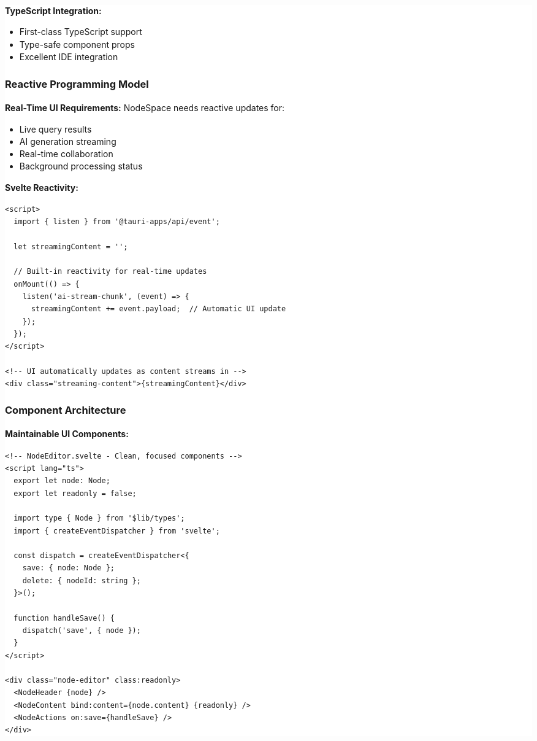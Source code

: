 **TypeScript Integration:**
- First-class TypeScript support
- Type-safe component props
- Excellent IDE integration

### Reactive Programming Model

**Real-Time UI Requirements:**
NodeSpace needs reactive updates for:
- Live query results
- AI generation streaming
- Real-time collaboration
- Background processing status

**Svelte Reactivity:**
```svelte
<script>
  import { listen } from '@tauri-apps/api/event';
  
  let streamingContent = '';
  
  // Built-in reactivity for real-time updates
  onMount(() => {
    listen('ai-stream-chunk', (event) => {
      streamingContent += event.payload;  // Automatic UI update
    });
  });
</script>

<!-- UI automatically updates as content streams in -->
<div class="streaming-content">{streamingContent}</div>
```

### Component Architecture

**Maintainable UI Components:**
```svelte
<!-- NodeEditor.svelte - Clean, focused components -->
<script lang="ts">
  export let node: Node;
  export let readonly = false;
  
  import type { Node } from '$lib/types';
  import { createEventDispatcher } from 'svelte';
  
  const dispatch = createEventDispatcher<{
    save: { node: Node };
    delete: { nodeId: string };
  }>();
  
  function handleSave() {
    dispatch('save', { node });
  }
</script>

<div class="node-editor" class:readonly>
  <NodeHeader {node} />
  <NodeContent bind:content={node.content} {readonly} />
  <NodeActions on:save={handleSave} />
</div>
```
